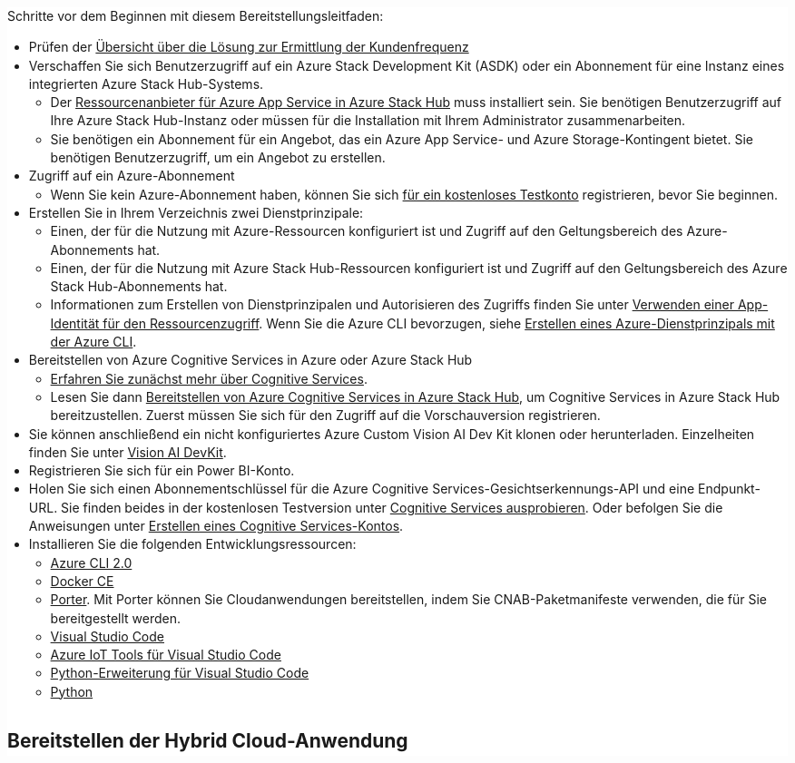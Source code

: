 Schritte vor dem Beginnen mit diesem Bereitstellungsleitfaden:

- Prüfen der [Übersicht über die Lösung zur Ermittlung der Kundenfrequenz](pattern-retail-footfall-detection.md) 
- Verschaffen Sie sich Benutzerzugriff auf ein Azure Stack Development Kit (ASDK) oder ein Abonnement für eine Instanz eines integrierten Azure Stack Hub-Systems.
  - Der [Ressourcenanbieter für Azure App Service in Azure Stack Hub](../operator/azure-stack-app-service-overview.md) muss installiert sein. Sie benötigen Benutzerzugriff auf Ihre Azure Stack Hub-Instanz oder müssen für die Installation mit Ihrem Administrator zusammenarbeiten.
  - Sie benötigen ein Abonnement für ein Angebot, das ein Azure App Service- und Azure Storage-Kontingent bietet. Sie benötigen Benutzerzugriff, um ein Angebot zu erstellen.
- Zugriff auf ein Azure-Abonnement
  - Wenn Sie kein Azure-Abonnement haben, können Sie sich [für ein kostenloses Testkonto](https://azure.microsoft.com/free/) registrieren, bevor Sie beginnen.
- Erstellen Sie in Ihrem Verzeichnis zwei Dienstprinzipale:
  - Einen, der für die Nutzung mit Azure-Ressourcen konfiguriert ist und Zugriff auf den Geltungsbereich des Azure-Abonnements hat. 
  - Einen, der für die Nutzung mit Azure Stack Hub-Ressourcen konfiguriert ist und Zugriff auf den Geltungsbereich des Azure Stack Hub-Abonnements hat. 
  - Informationen zum Erstellen von Dienstprinzipalen und Autorisieren des Zugriffs finden Sie unter [Verwenden einer App-Identität für den Ressourcenzugriff](../operator/azure-stack-create-service-principals.md). Wenn Sie die Azure CLI bevorzugen, siehe [Erstellen eines Azure-Dienstprinzipals mit der Azure CLI](https://docs.microsoft.com/cli/azure/create-an-azure-service-principal-azure-cli?view=azure-cli-latest).
- Bereitstellen von Azure Cognitive Services in Azure oder Azure Stack Hub
  - [Erfahren Sie zunächst mehr über Cognitive Services](https://azure.microsoft.com/services/cognitive-services/).
  - Lesen Sie dann [Bereitstellen von Azure Cognitive Services in Azure Stack Hub](../user/azure-stack-solution-template-cognitive-services.md), um Cognitive Services in Azure Stack Hub bereitzustellen. Zuerst müssen Sie sich für den Zugriff auf die Vorschauversion registrieren.
- Sie können anschließend ein nicht konfiguriertes Azure Custom Vision AI Dev Kit klonen oder herunterladen. Einzelheiten finden Sie unter [Vision AI DevKit](https://azure.github.io/Vision-AI-DevKit-Pages/).
- Registrieren Sie sich für ein Power BI-Konto.
- Holen Sie sich einen Abonnementschlüssel für die Azure Cognitive Services-Gesichtserkennungs-API und eine Endpunkt-URL. Sie finden beides in der kostenlosen Testversion unter [Cognitive Services ausprobieren](https://azure.microsoft.com/try/cognitive-services/?api=face-api). Oder befolgen Sie die Anweisungen unter [Erstellen eines Cognitive Services-Kontos](/azure/cognitive-services/cognitive-services-apis-create-account).
- Installieren Sie die folgenden Entwicklungsressourcen:
  - [Azure CLI 2.0](../user/azure-stack-version-profiles-azurecli2.md)
  - [Docker CE](https://hub.docker.com/search/?type=edition&offering=community)
  - [Porter](https://porter.sh/). Mit Porter können Sie Cloudanwendungen bereitstellen, indem Sie CNAB-Paketmanifeste verwenden, die für Sie bereitgestellt werden.
  - [Visual Studio Code](https://code.visualstudio.com/)
  - [Azure IoT Tools für Visual Studio Code](https://marketplace.visualstudio.com/items?itemName=vsciot-vscode.azure-iot-tools)
  - [Python-Erweiterung für Visual Studio Code](https://marketplace.visualstudio.com/items?itemName=ms-python.python)
  - [Python](https://www.python.org/)

## <a name="deploy-the-hybrid-cloud-application"></a>Bereitstellen der Hybrid Cloud-Anwendung
